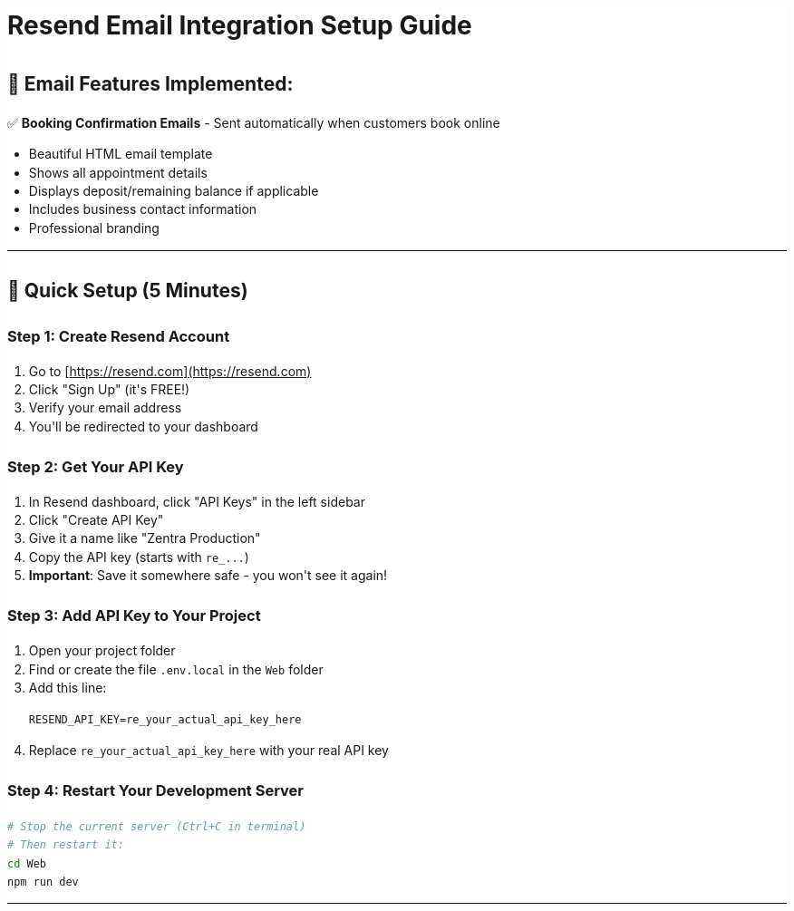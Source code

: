 # Resend Email Integration Setup Guide

## 📧 **Email Features Implemented:**

✅ **Booking Confirmation Emails** - Sent automatically when customers book online
- Beautiful HTML email template
- Shows all appointment details
- Displays deposit/remaining balance if applicable
- Includes business contact information
- Professional branding

---

## 🚀 **Quick Setup (5 Minutes)**

### **Step 1: Create Resend Account**

1. Go to [https://resend.com](https://resend.com)
2. Click "Sign Up" (it's FREE!)
3. Verify your email address
4. You'll be redirected to your dashboard

### **Step 2: Get Your API Key**

1. In Resend dashboard, click "API Keys" in the left sidebar
2. Click "Create API Key"
3. Give it a name like "Zentra Production"
4. Copy the API key (starts with `re_...`)
5. **Important**: Save it somewhere safe - you won't see it again!

### **Step 3: Add API Key to Your Project**

1. Open your project folder
2. Find or create the file `.env.local` in the `Web` folder
3. Add this line:
   ```
   RESEND_API_KEY=re_your_actual_api_key_here
   ```
4. Replace `re_your_actual_api_key_here` with your real API key

### **Step 4: Restart Your Development Server**

```bash
# Stop the current server (Ctrl+C in terminal)
# Then restart it:
cd Web
npm run dev
```

---
